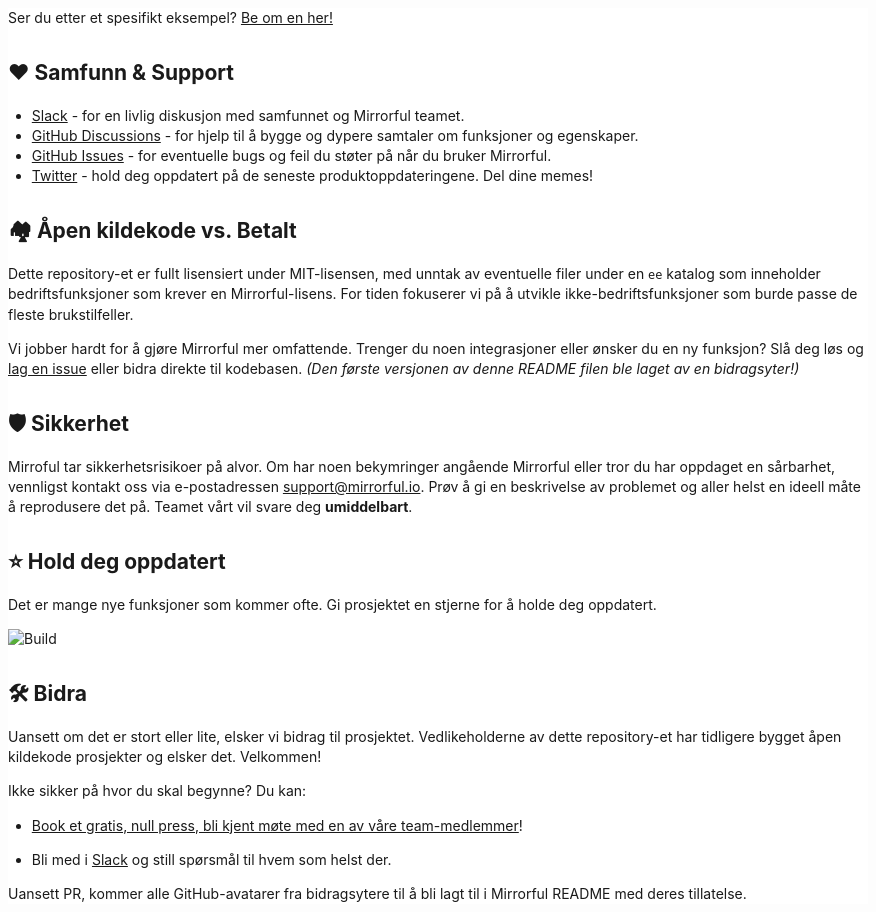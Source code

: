 Ser du etter et spesifikt eksempel? [Be om en her!](https://github.com/Mirrorful/mirrorful/issues)

## ❤️ Samfunn & Support

- [Slack](https://join.slack.com/t/mirrorful/shared_invite/zt-1ps2xtxh0-2NaixFfFzSKZbr5gw_AHfA) - for en livlig diskusjon med samfunnet og Mirrorful teamet.
- [GitHub Discussions](https://github.com/Mirrorful/mirrorful/discussions) - for hjelp til å bygge og dypere samtaler om funksjoner og egenskaper.
- [GitHub Issues](https://github.com/Mirrorful/mirrorful/issues) - for eventuelle bugs og feil du støter på når du bruker Mirrorful.
- [Twitter](https://twitter.com/mirrorful) - hold deg oppdatert på de seneste produktoppdateringene. Del dine memes!

## 🏘 Åpen kildekode vs. Betalt

Dette repository-et er fullt lisensiert under MIT-lisensen, med unntak av eventuelle filer under en `ee` katalog som inneholder bedriftsfunksjoner som krever en Mirrorful-lisens. For tiden fokuserer vi på å utvikle ikke-bedriftsfunksjoner som burde passe de fleste brukstilfeller.

Vi jobber hardt for å gjøre Mirrorful mer omfattende. Trenger du noen integrasjoner eller ønsker du en ny funksjon? Slå deg løs og [lag en issue](https://github.com/Mirroful/mirrorful/issues) eller bidra direkte til kodebasen.
_(Den første versjonen av denne README filen ble laget av en bidragsyter!)_

## 🛡 Sikkerhet

Mirroful tar sikkerhetsrisikoer på alvor. Om har noen bekymringer angående Mirrorful eller tror du har oppdaget en sårbarhet, vennligst kontakt oss via e-postadressen [support@mirrorful.io](mailto:support@mirrorful.io). Prøv å gi en beskrivelse av problemet og aller helst en ideell måte å reprodusere det på. Teamet vårt vil svare deg **umiddelbart**.

## ⭐ Hold deg oppdatert

Det er mange nye funksjoner som kommer ofte. Gi prosjektet en stjerne for å holde deg oppdatert.

<img width="300" src="./assets/tower.png" alt="Build">

## 🛠️ Bidra

Uansett om det er stort eller lite, elsker vi bidrag til prosjektet. Vedlikeholderne av dette repository-et har tidligere bygget åpen kildekode prosjekter og elsker det. Velkommen!

Ikke sikker på hvor du skal begynne? Du kan:

- [Book et gratis, null press, bli kjent møte med en av våre team-medlemmer](https://usemotion.com/meet/teddyni/meet?d=15)!

- Bli med i [Slack](https://join.slack.com/t/mirrorful/shared_invite/zt-1ps2xtxh0-2NaixFfFzSKZbr5gw_AHfA) og still spørsmål til hvem som helst der.

Uansett PR, kommer alle GitHub-avatarer fra bidragsytere til å bli lagt til i Mirrorful README med deres tillatelse.
